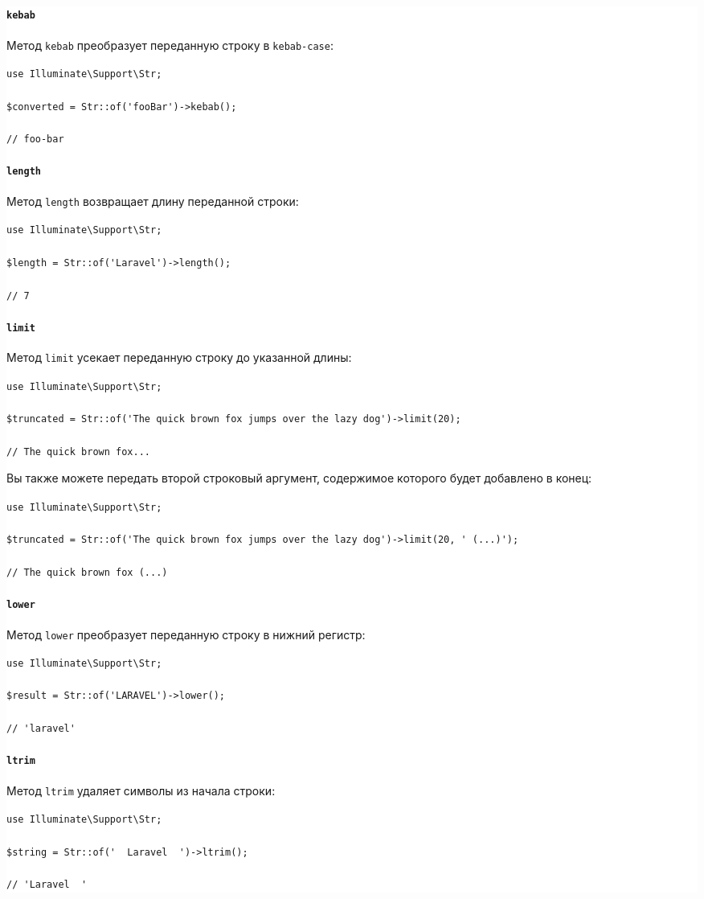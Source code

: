 <a name="method-fluent-str-kebab"></a>
#### `kebab`

Метод `kebab` преобразует переданную строку в `kebab-case`:

    use Illuminate\Support\Str;

    $converted = Str::of('fooBar')->kebab();

    // foo-bar

<a name="method-fluent-str-length"></a>
#### `length`

Метод `length` возвращает длину переданной строки:

    use Illuminate\Support\Str;

    $length = Str::of('Laravel')->length();

    // 7

<a name="method-fluent-str-limit"></a>
#### `limit`

Метод `limit` усекает переданную строку до указанной длины:

    use Illuminate\Support\Str;

    $truncated = Str::of('The quick brown fox jumps over the lazy dog')->limit(20);

    // The quick brown fox...

Вы также можете передать второй строковый аргумент, содержимое которого будет добавлено в конец:

    use Illuminate\Support\Str;

    $truncated = Str::of('The quick brown fox jumps over the lazy dog')->limit(20, ' (...)');

    // The quick brown fox (...)

<a name="method-fluent-str-lower"></a>
#### `lower`

Метод `lower` преобразует переданную строку в нижний регистр:

    use Illuminate\Support\Str;

    $result = Str::of('LARAVEL')->lower();

    // 'laravel'

<a name="method-fluent-str-ltrim"></a>
#### `ltrim`

Метод `ltrim` удаляет символы из начала строки:

    use Illuminate\Support\Str;

    $string = Str::of('  Laravel  ')->ltrim();

    // 'Laravel  '
